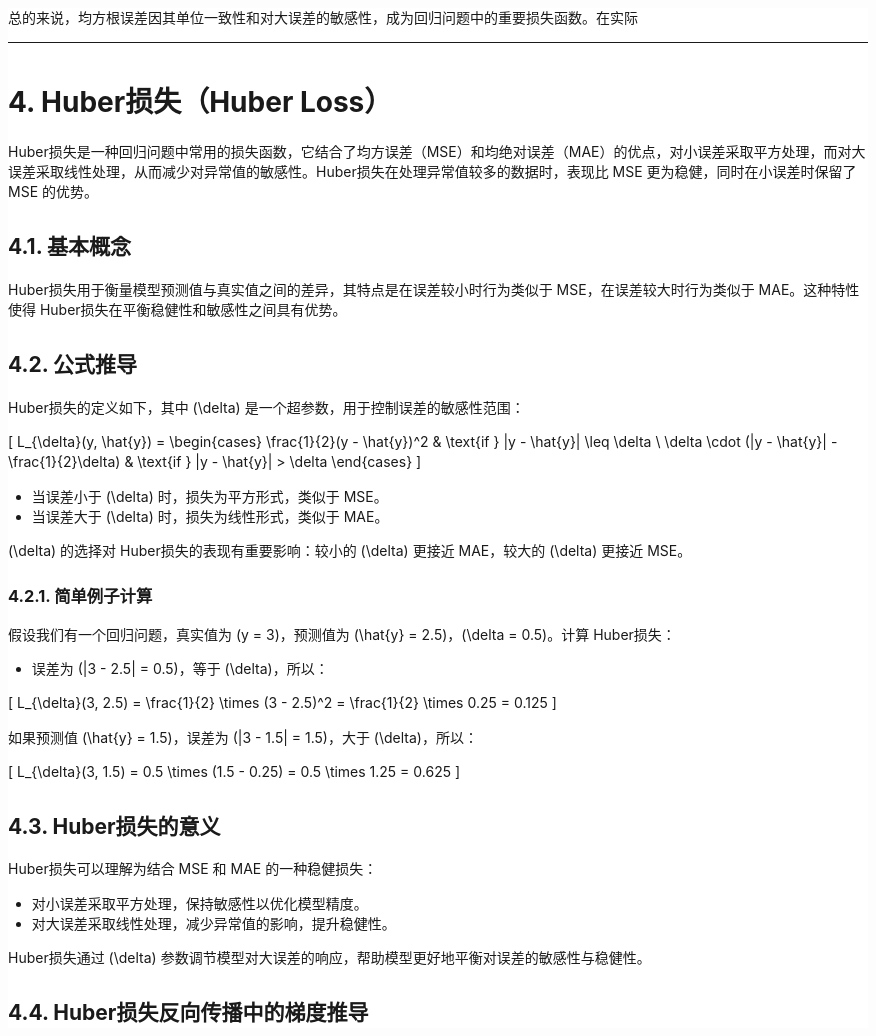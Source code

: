 总的来说，均方根误差因其单位一致性和对大误差的敏感性，成为回归问题中的重要损失函数。在实际

--- 

# 4. Huber损失（Huber Loss）

Huber损失是一种回归问题中常用的损失函数，它结合了均方误差（MSE）和均绝对误差（MAE）的优点，对小误差采取平方处理，而对大误差采取线性处理，从而减少对异常值的敏感性。Huber损失在处理异常值较多的数据时，表现比 MSE 更为稳健，同时在小误差时保留了 MSE 的优势。

## 4.1. 基本概念
Huber损失用于衡量模型预测值与真实值之间的差异，其特点是在误差较小时行为类似于 MSE，在误差较大时行为类似于 MAE。这种特性使得 Huber损失在平衡稳健性和敏感性之间具有优势。

## 4.2. 公式推导
Huber损失的定义如下，其中 \(\delta\) 是一个超参数，用于控制误差的敏感性范围：

\[
L_{\delta}(y, \hat{y}) = 
\begin{cases} 
\frac{1}{2}(y - \hat{y})^2 & \text{if } |y - \hat{y}| \leq \delta \\
\delta \cdot (|y - \hat{y}| - \frac{1}{2}\delta) & \text{if } |y - \hat{y}| > \delta 
\end{cases}
\]

- 当误差小于 \(\delta\) 时，损失为平方形式，类似于 MSE。
- 当误差大于 \(\delta\) 时，损失为线性形式，类似于 MAE。

\(\delta\) 的选择对 Huber损失的表现有重要影响：较小的 \(\delta\) 更接近 MAE，较大的 \(\delta\) 更接近 MSE。

### 4.2.1. 简单例子计算
假设我们有一个回归问题，真实值为 \(y = 3\)，预测值为 \(\hat{y} = 2.5\)，\(\delta = 0.5\)。计算 Huber损失：

- 误差为 \(|3 - 2.5| = 0.5\)，等于 \(\delta\)，所以：

\[
L_{\delta}(3, 2.5) = \frac{1}{2} \times (3 - 2.5)^2 = \frac{1}{2} \times 0.25 = 0.125
\]

如果预测值 \(\hat{y} = 1.5\)，误差为 \(|3 - 1.5| = 1.5\)，大于 \(\delta\)，所以：

\[
L_{\delta}(3, 1.5) = 0.5 \times (1.5 - 0.25) = 0.5 \times 1.25 = 0.625
\]

## 4.3. Huber损失的意义
Huber损失可以理解为结合 MSE 和 MAE 的一种稳健损失：
- 对小误差采取平方处理，保持敏感性以优化模型精度。
- 对大误差采取线性处理，减少异常值的影响，提升稳健性。

Huber损失通过 \(\delta\) 参数调节模型对大误差的响应，帮助模型更好地平衡对误差的敏感性与稳健性。

## 4.4. Huber损失反向传播中的梯度推导
